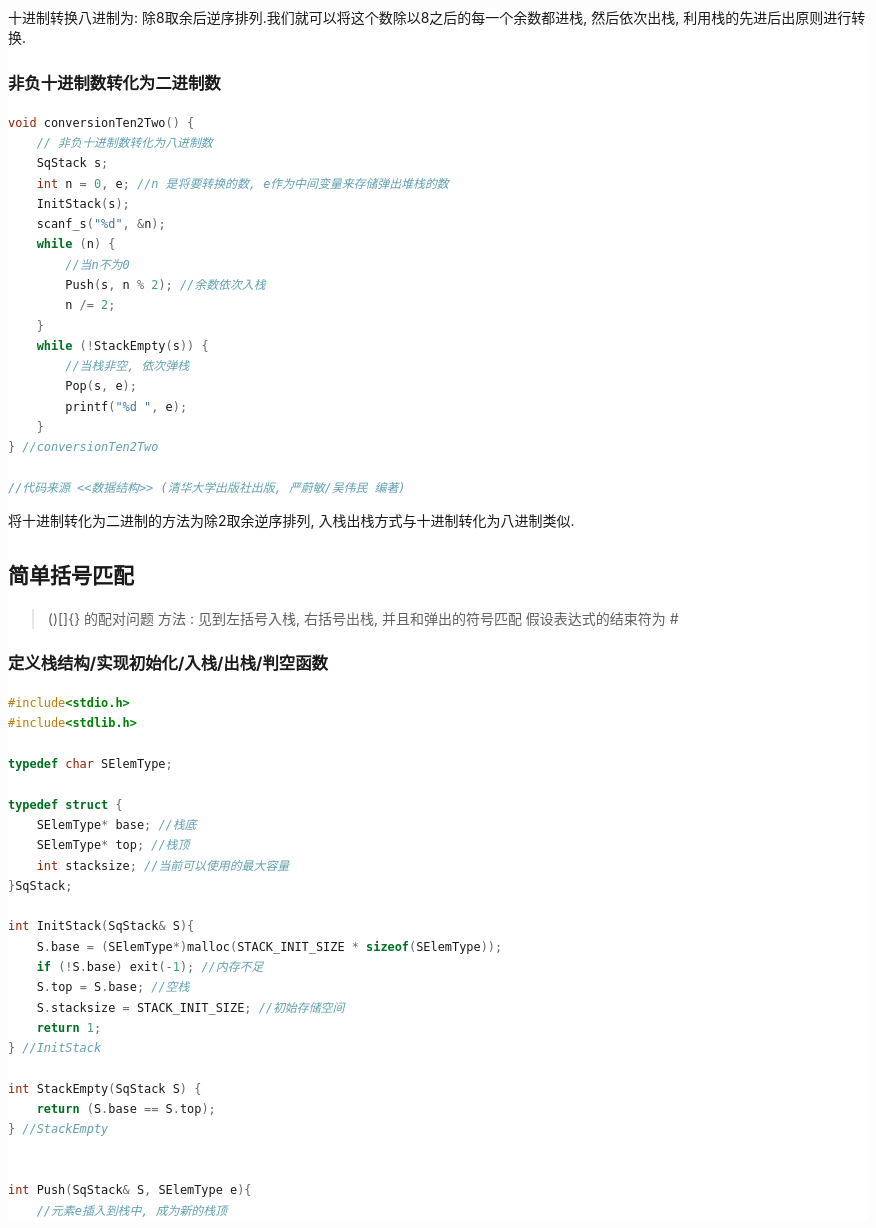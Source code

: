 ```c
```

十进制转换八进制为: 除8取余后逆序排列.我们就可以将这个数除以8之后的每一个余数都进栈, 然后依次出栈, 利用栈的先进后出原则进行转换.

### 非负十进制数转化为二进制数

```c
void conversionTen2Two() {
	// 非负十进制数转化为八进制数
	SqStack s;
	int n = 0, e; //n 是将要转换的数, e作为中间变量来存储弹出堆栈的数
	InitStack(s);
	scanf_s("%d", &n);
	while (n) { 
        //当n不为0
		Push(s, n % 2); //余数依次入栈
		n /= 2;
	}
	while (!StackEmpty(s)) { 
        //当栈非空, 依次弹栈
		Pop(s, e);
		printf("%d ", e);
	}
} //conversionTen2Two

//代码来源 <<数据结构>> (清华大学出版社出版, 严蔚敏/吴伟民 编著)
```

将十进制转化为二进制的方法为除2取余逆序排列, 入栈出栈方式与十进制转化为八进制类似.

## 简单括号匹配

>()[]{} 的配对问题
>方法 : 见到左括号入栈, 右括号出栈, 并且和弹出的符号匹配
>假设表达式的结束符为 #

### 定义栈结构/实现初始化/入栈/出栈/判空函数

``` c
#include<stdio.h>
#include<stdlib.h>

typedef char SElemType;

typedef struct {
	SElemType* base; //栈底
	SElemType* top; //栈顶
	int stacksize; //当前可以使用的最大容量
}SqStack;

int InitStack(SqStack& S){
	S.base = (SElemType*)malloc(STACK_INIT_SIZE * sizeof(SElemType));
	if (!S.base) exit(-1); //内存不足
	S.top = S.base; //空栈
	S.stacksize = STACK_INIT_SIZE; //初始存储空间
	return 1;
} //InitStack

int StackEmpty(SqStack S) {
	return (S.base == S.top);
} //StackEmpty


int Push(SqStack& S, SElemType e){ 
	//元素e插入到栈中, 成为新的栈顶
```